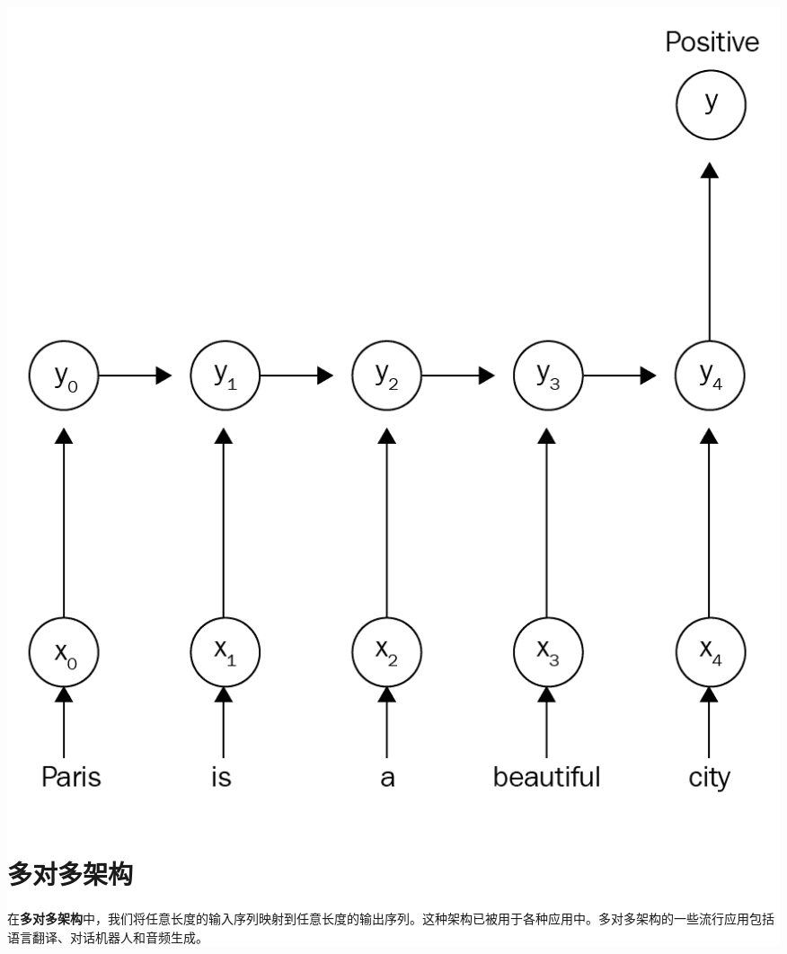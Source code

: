 ![](img/922ee723-6f74-4265-b9fb-8837d4c7ee16.png)

# **多对多架构**

在**多对多架构**中，我们将任意长度的输入序列映射到任意长度的输出序列。这种架构已被用于各种应用中。多对多架构的一些流行应用包括语言翻译、对话机器人和音频生成。
